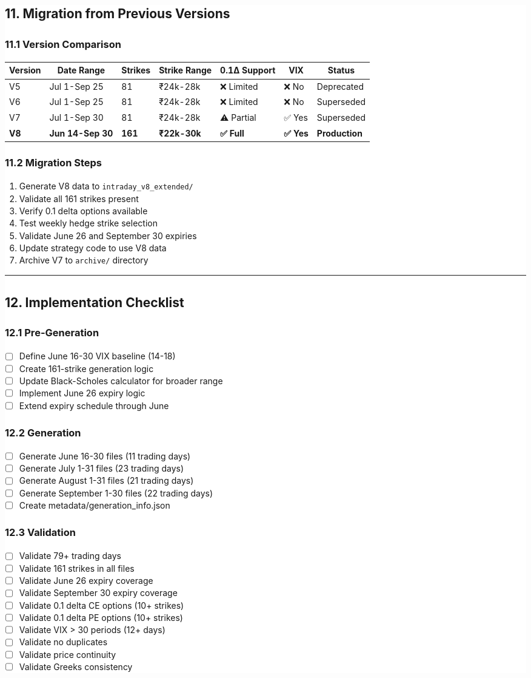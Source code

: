 
## 11. Migration from Previous Versions

### 11.1 Version Comparison

| Version | Date Range | Strikes | Strike Range | 0.1Δ Support | VIX | Status |
|---------|-----------|---------|--------------|--------------|-----|--------|
| V5 | Jul 1-Sep 25 | 81 | ₹24k-28k | ❌ Limited | ❌ No | Deprecated |
| V6 | Jul 1-Sep 25 | 81 | ₹24k-28k | ❌ Limited | ❌ No | Superseded |
| V7 | Jul 1-Sep 30 | 81 | ₹24k-28k | ⚠️ Partial | ✅ Yes | Superseded |
| **V8** | **Jun 14-Sep 30** | **161** | **₹22k-30k** | **✅ Full** | **✅ Yes** | **Production** |

### 11.2 Migration Steps

1. Generate V8 data to `intraday_v8_extended/`
2. Validate all 161 strikes present
3. Verify 0.1 delta options available
4. Test weekly hedge strike selection
5. Validate June 26 and September 30 expiries
6. Update strategy code to use V8 data
7. Archive V7 to `archive/` directory

---

## 12. Implementation Checklist

### 12.1 Pre-Generation

- [ ] Define June 16-30 VIX baseline (14-18)
- [ ] Create 161-strike generation logic
- [ ] Update Black-Scholes calculator for broader range
- [ ] Implement June 26 expiry logic
- [ ] Extend expiry schedule through June

### 12.2 Generation

- [ ] Generate June 16-30 files (11 trading days)
- [ ] Generate July 1-31 files (23 trading days)
- [ ] Generate August 1-31 files (21 trading days)
- [ ] Generate September 1-30 files (22 trading days)
- [ ] Create metadata/generation_info.json

### 12.3 Validation

- [ ] Validate 79+ trading days
- [ ] Validate 161 strikes in all files
- [ ] Validate June 26 expiry coverage
- [ ] Validate September 30 expiry coverage
- [ ] Validate 0.1 delta CE options (10+ strikes)
- [ ] Validate 0.1 delta PE options (10+ strikes)
- [ ] Validate VIX > 30 periods (12+ days)
- [ ] Validate no duplicates
- [ ] Validate price continuity
- [ ] Validate Greeks consistency
